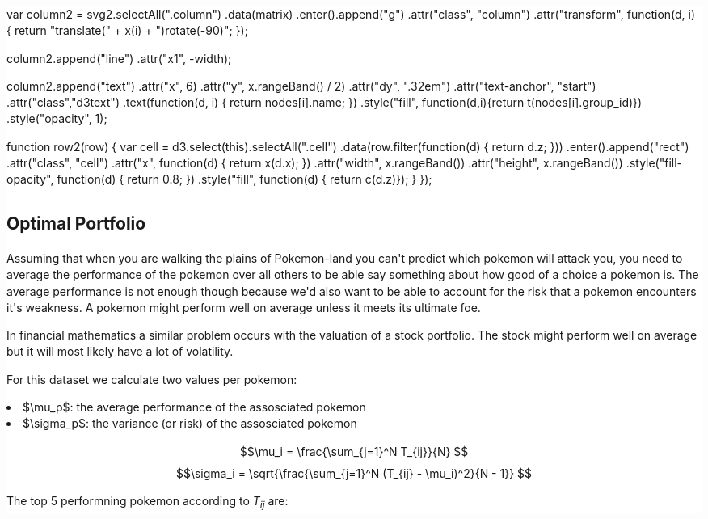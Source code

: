   var column2 = svg2.selectAll(".column")
      .data(matrix)
    .enter().append("g")
      .attr("class", "column")
      .attr("transform", function(d, i) { return "translate(" + x(i) + ")rotate(-90)"; });

  column2.append("line")
      .attr("x1", -width);

  column2.append("text")
      .attr("x", 6)
      .attr("y", x.rangeBand() / 2)
      .attr("dy", ".32em")
      .attr("text-anchor", "start")
      .attr("class","d3text")
      .text(function(d, i) { return nodes[i].name; })
      .style("fill", function(d,i){return t(nodes[i].group_id)})
      .style("opacity", 1);

  function row2(row) {
    var cell = d3.select(this).selectAll(".cell")
        .data(row.filter(function(d) { return d.z; }))
      	.enter().append("rect")
        .attr("class", "cell")
        .attr("x", function(d) { return x(d.x); })
        .attr("width", x.rangeBand())
        .attr("height", x.rangeBand())
        .style("fill-opacity", function(d) { return 0.8; })
        .style("fill", function(d) { return c(d.z)});
  }
});


</script>

## Optimal Portfolio 

Assuming that when you are walking the plains of Pokemon-land you can't predict which pokemon will attack you, you need to average the performance of the pokemon over all others to be able say something about how good of a choice a pokemon is. The average performance is not enough though because we'd also want to be able to account for the risk that a pokemon encounters it's weakness. A pokemon might perform well on average unless it meets its ultimate foe. 


In financial mathematics a similar problem occurs with the valuation of a stock portfolio. The stock might perform well on average but it will most likely have a lot of volatility. 

For this dataset we calculate two values per pokemon: 

<li>$\mu_p$: the average performance of the assosciated pokemon </li>
<li>$\sigma_p$: the variance (or risk) of the assosciated pokemon </li>

$$\mu_i = \frac{\sum_{j=1}^N T_{ij}}{N} $$
$$\sigma_i = \sqrt{\frac{\sum_{j=1}^N (T_{ij} - \mu_i)^2}{N - 1}} $$ 

The top 5 performning pokemon according to $T_{ij}$ are: 
